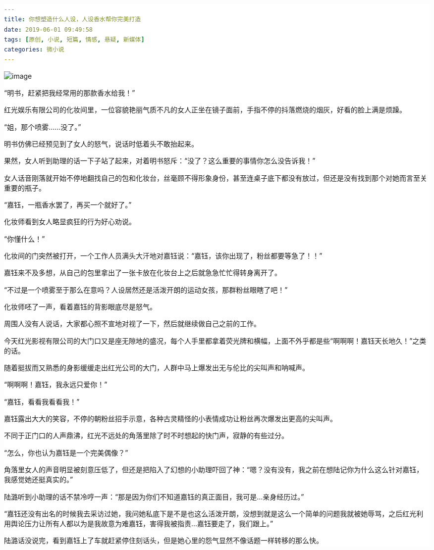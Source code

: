 ```yaml
---
title: 你想塑造什么人设，人设香水帮你完美打造
date: 2019-06-01 09:49:58
tags: [原创, 小说, 短篇, 情感, 悬疑, 新媒体]
categories: 微小说
---
```


![image](http://cdn.hunxi99.com/61%E5%84%BF%E7%AB%A5%E8%8A%82.jpg)

“明书，赶紧把我经常用的那款香水给我！”

红光娱乐有限公司的化妆间里，一位容貌艳丽气质不凡的女人正坐在镜子面前，手指不停的抖落燃烧的烟灰，好看的脸上满是烦躁。

“姐，那个喷雾……没了。”

明书仿佛已经预见到了女人的怒气，说话时低着头不敢抬起来。

果然，女人听到助理的话一下子站了起来，对着明书怒斥：“没了？这么重要的事情你怎么没告诉我！”

女人话音刚落就开始不停地翻找自己的包和化妆台，丝毫顾不得形象身份，甚至连桌子底下都没有放过，但还是没有找到那个对她而言至关重要的瓶子。

“嘉钰，一瓶香水罢了，再买一个就好了。”

化妆师看到女人略显疯狂的行为好心劝说。

“你懂什么！”

化妆间的门突然被打开，一个工作人员满头大汗地对嘉钰说：“嘉钰，该你出现了，粉丝都要等急了！！”

嘉钰来不及多想，从自己的包里拿出了一张卡放在化妆台上之后就急急忙忙得转身离开了。

“不过是一个喷雾至于那么在意吗？人设居然还是活泼开朗的运动女孩，那群粉丝眼瞎了吧！”

化妆师呸了一声，看着嘉钰的背影眼底尽是怒气。

周围人没有人说话，大家都心照不宣地对视了一下，然后就继续做自己之前的工作。

今天红光影视有限公司的大门口又是座无隙地的盛况，每个人手里都拿着荧光牌和横幅，上面不外乎都是些“啊啊啊！嘉钰天长地久！”之类的话。

随着挺拔而又熟悉的身影缓缓走出红光公司的大门，人群中马上爆发出无与伦比的尖叫声和呐喊声。

“啊啊啊！嘉钰，我永远只爱你！”

“嘉钰，看看我看看我！”

嘉钰露出大大的笑容，不停的朝粉丝招手示意，各种古灵精怪的小表情成功让粉丝再次爆发出更高的尖叫声。

不同于正门口的人声鼎沸，红光不远处的角落里除了时不时想起的快门声，寂静的有些过分。

“怎么，你也认为嘉钰是一个完美偶像？”

角落里女人的声音明显被刻意压低了，但还是把陷入了幻想的小助理吓回了神：“嗯？没有没有，我之前在想陆记你为什么这么针对嘉钰，我感觉她还挺真实的。”

陆潞听到小助理的话不禁冷哼一声：“那是因为你们不知道嘉钰的真正面目，我可是…亲身经历过。”

“嘉钰还没有出名的时候我去采访过她，我问她私底下是不是也这么活泼开朗，没想到就是这么一个简单的问题我就被她辱骂，之后红光利用舆论压力让所有人都以为是我故意为难嘉钰，害得我被指责…嘉钰要走了，我们跟上。”

陆潞话没说完，看到嘉钰上了车就赶紧停住刻话头，但是她心里的怨气显然不像话题一样转移的那么快。
